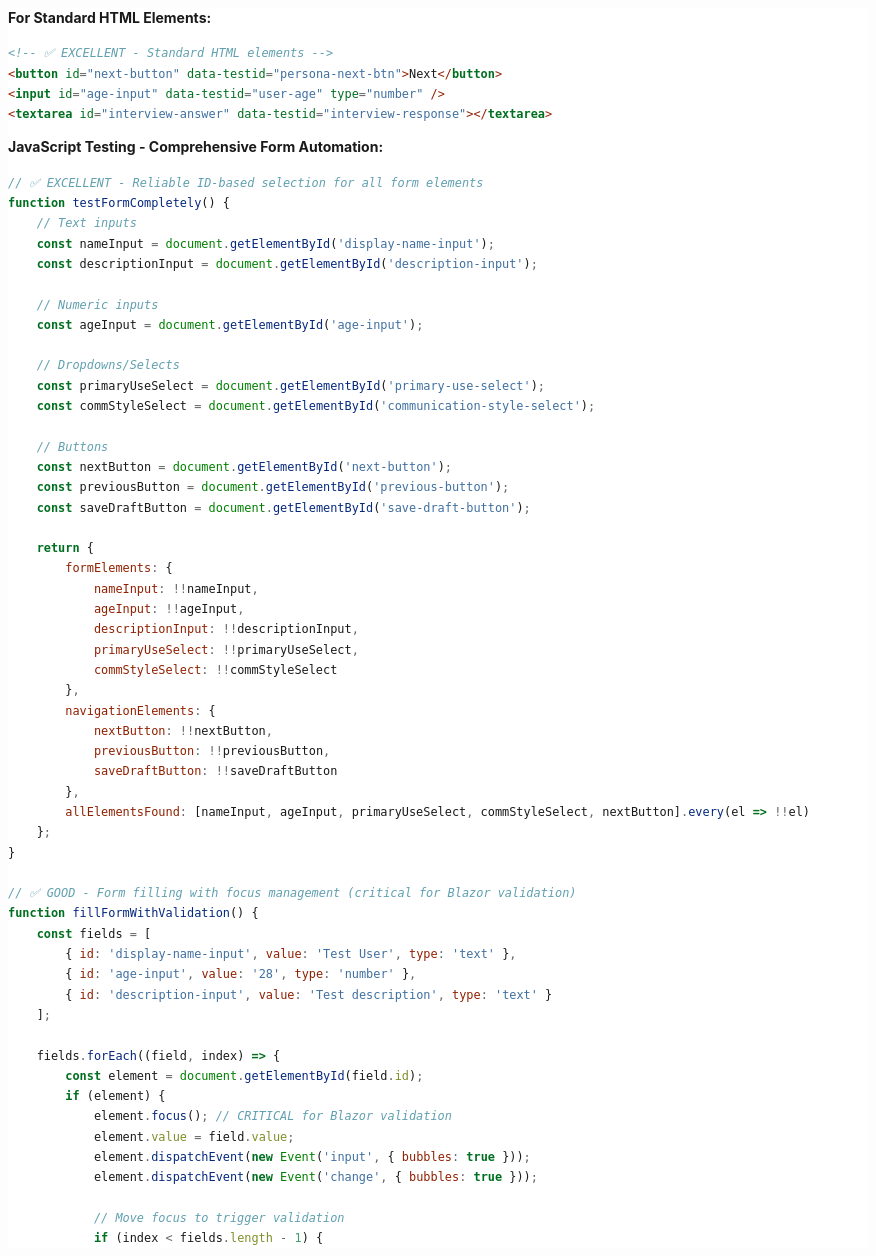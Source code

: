 **For Standard HTML Elements:**
```html
<!-- ✅ EXCELLENT - Standard HTML elements -->
<button id="next-button" data-testid="persona-next-btn">Next</button>
<input id="age-input" data-testid="user-age" type="number" />
<textarea id="interview-answer" data-testid="interview-response"></textarea>
```

**JavaScript Testing - Comprehensive Form Automation:**
```javascript
// ✅ EXCELLENT - Reliable ID-based selection for all form elements
function testFormCompletely() {
    // Text inputs
    const nameInput = document.getElementById('display-name-input');
    const descriptionInput = document.getElementById('description-input');
    
    // Numeric inputs  
    const ageInput = document.getElementById('age-input');
    
    // Dropdowns/Selects
    const primaryUseSelect = document.getElementById('primary-use-select');
    const commStyleSelect = document.getElementById('communication-style-select');
    
    // Buttons
    const nextButton = document.getElementById('next-button');
    const previousButton = document.getElementById('previous-button');
    const saveDraftButton = document.getElementById('save-draft-button');
    
    return {
        formElements: {
            nameInput: !!nameInput,
            ageInput: !!ageInput,
            descriptionInput: !!descriptionInput,
            primaryUseSelect: !!primaryUseSelect,
            commStyleSelect: !!commStyleSelect
        },
        navigationElements: {
            nextButton: !!nextButton,
            previousButton: !!previousButton,
            saveDraftButton: !!saveDraftButton
        },
        allElementsFound: [nameInput, ageInput, primaryUseSelect, commStyleSelect, nextButton].every(el => !!el)
    };
}

// ✅ GOOD - Form filling with focus management (critical for Blazor validation)
function fillFormWithValidation() {
    const fields = [
        { id: 'display-name-input', value: 'Test User', type: 'text' },
        { id: 'age-input', value: '28', type: 'number' },
        { id: 'description-input', value: 'Test description', type: 'text' }
    ];
    
    fields.forEach((field, index) => {
        const element = document.getElementById(field.id);
        if (element) {
            element.focus(); // CRITICAL for Blazor validation
            element.value = field.value;
            element.dispatchEvent(new Event('input', { bubbles: true }));
            element.dispatchEvent(new Event('change', { bubbles: true }));
            
            // Move focus to trigger validation
            if (index < fields.length - 1) {
```